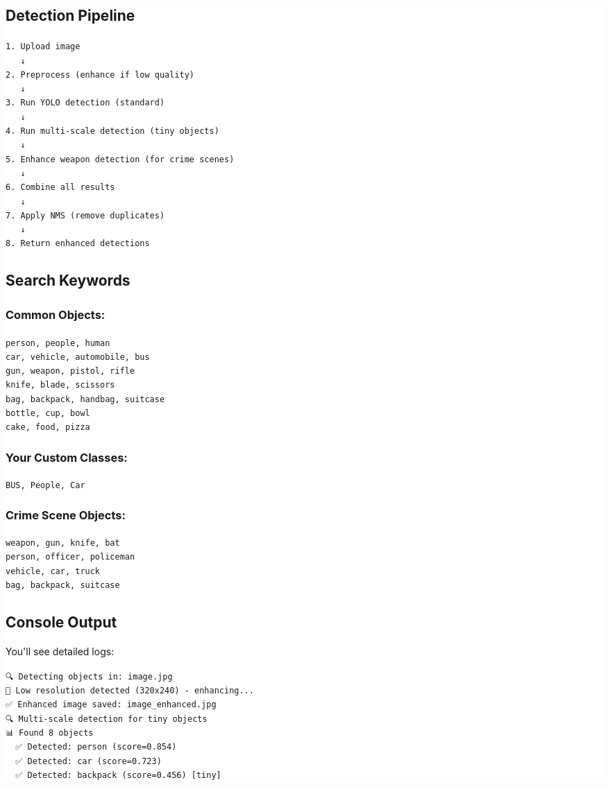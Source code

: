 ## Detection Pipeline

```
1. Upload image
   ↓
2. Preprocess (enhance if low quality)
   ↓
3. Run YOLO detection (standard)
   ↓
4. Run multi-scale detection (tiny objects)
   ↓
5. Enhance weapon detection (for crime scenes)
   ↓
6. Combine all results
   ↓
7. Apply NMS (remove duplicates)
   ↓
8. Return enhanced detections
```

## Search Keywords

### Common Objects:
```
person, people, human
car, vehicle, automobile, bus
gun, weapon, pistol, rifle
knife, blade, scissors
bag, backpack, handbag, suitcase
bottle, cup, bowl
cake, food, pizza
```

### Your Custom Classes:
```
BUS, People, Car
```

### Crime Scene Objects:
```
weapon, gun, knife, bat
person, officer, policeman
vehicle, car, truck
bag, backpack, suitcase
```

## Console Output

You'll see detailed logs:
```
🔍 Detecting objects in: image.jpg
🔧 Low resolution detected (320x240) - enhancing...
✅ Enhanced image saved: image_enhanced.jpg
🔍 Multi-scale detection for tiny objects
📊 Found 8 objects
  ✅ Detected: person (score=0.854)
  ✅ Detected: car (score=0.723)
  ✅ Detected: backpack (score=0.456) [tiny]
```
